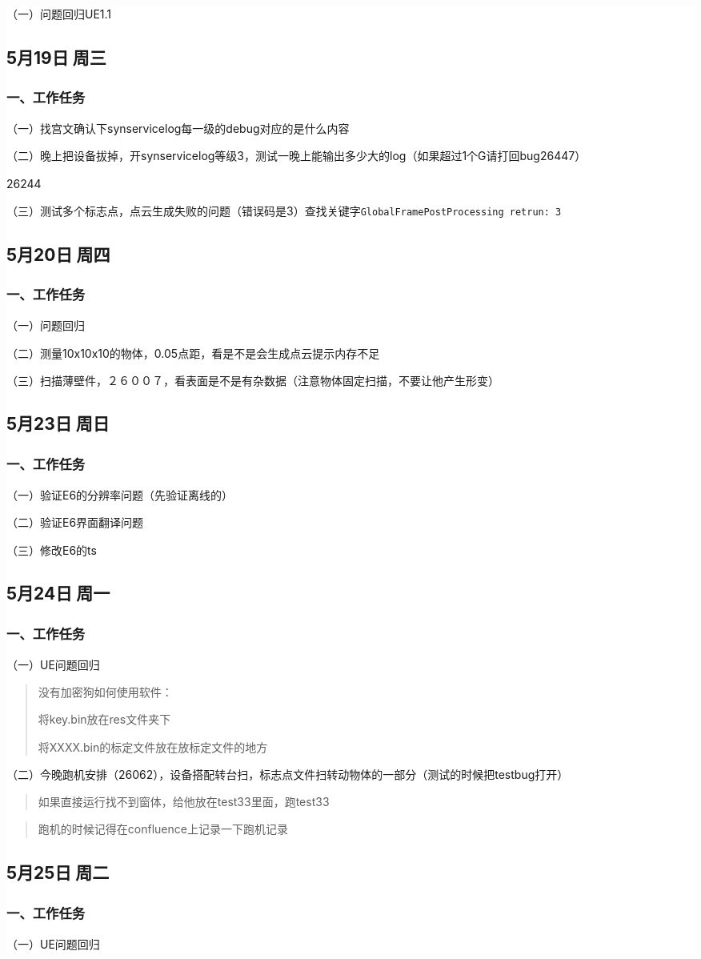 （一）问题回归UE1.1



## 5月19日 周三

### 一、工作任务

（一）找宫文确认下synservicelog每一级的debug对应的是什么内容

（二）晚上把设备拔掉，开synservicelog等级3，测试一晚上能输出多少大的log（如果超过1个G请打回bug26447）

26244

（三）测试多个标志点，点云生成失败的问题（错误码是3）查找关键字`GlobalFramePostProcessing retrun: 3`



## 5月20日 周四

### 一、工作任务

（一）问题回归

（二）测量10x10x10的物体，0.05点距，看是不是会生成点云提示内存不足

（三）扫描薄壁件，２６００７，看表面是不是有杂数据（注意物体固定扫描，不要让他产生形变）



## 5月23日 周日

### 一、工作任务

（一）验证E6的分辨率问题（先验证离线的）

（二）验证E6界面翻译问题

（三）修改E6的ts



## 5月24日 周一

### 一、工作任务

（一）UE问题回归

> 没有加密狗如何使用软件：
>
> 将key.bin放在res文件夹下
>
> 将XXXX.bin的标定文件放在放标定文件的地方

（二）今晚跑机安排（26062），设备搭配转台扫，标志点文件扫转动物体的一部分（测试的时候把testbug打开）

> 如果直接运行找不到窗体，给他放在test33里面，跑test33

> 跑机的时候记得在confluence上记录一下跑机记录



## 5月25日 周二

### 一、工作任务

（一）UE问题回归